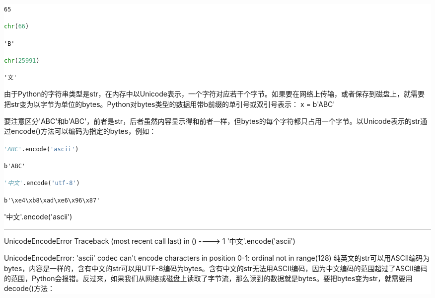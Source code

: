 


    65




```python
chr(66)
```




    'B'




```python
chr(25991)
```




    '文'



由于Python的字符串类型是str，在内存中以Unicode表示，一个字符对应若干个字节。如果要在网络上传输，或者保存到磁盘上，就需要把str变为以字节为单位的bytes。Python对bytes类型的数据用带b前缀的单引号或双引号表示： x = b'ABC'

要注意区分'ABC'和b'ABC'，前者是str，后者虽然内容显示得和前者一样，但bytes的每个字符都只占用一个字节。以Unicode表示的str通过encode()方法可以编码为指定的bytes，例如：


```python
'ABC'.encode('ascii')
```




    b'ABC'




```python
'中文'.encode('utf-8')
```




    b'\xe4\xb8\xad\xe6\x96\x87'


'中文'.encode('ascii')

---------------------------------------------------------------------------
UnicodeEncodeError                        Traceback (most recent call last)
<ipython-input-130-b318511b2a75> in <module>()
----> 1 '中文'.encode('ascii')

UnicodeEncodeError: 'ascii' codec can't encode characters in position 0-1: ordinal not in range(128)
纯英文的str可以用ASCII编码为bytes，内容是一样的，含有中文的str可以用UTF-8编码为bytes。含有中文的str无法用ASCII编码，因为中文编码的范围超过了ASCII编码的范围，Python会报错。反过来，如果我们从网络或磁盘上读取了字节流，那么读到的数据就是bytes。要把bytes变为str，就需要用decode()方法：
